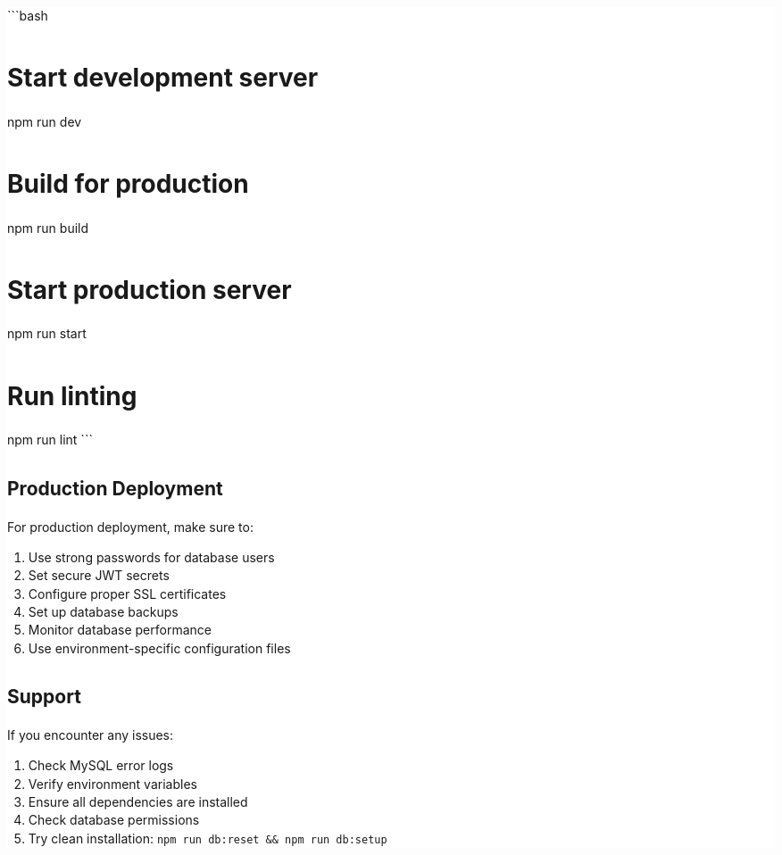 \`\`\`bash
# Start development server
npm run dev

# Build for production
npm run build

# Start production server
npm run start

# Run linting
npm run lint
\`\`\`

## Production Deployment

For production deployment, make sure to:

1. Use strong passwords for database users
2. Set secure JWT secrets
3. Configure proper SSL certificates
4. Set up database backups
5. Monitor database performance
6. Use environment-specific configuration files

## Support

If you encounter any issues:

1. Check MySQL error logs
2. Verify environment variables
3. Ensure all dependencies are installed
4. Check database permissions
5. Try clean installation: `npm run db:reset && npm run db:setup`
